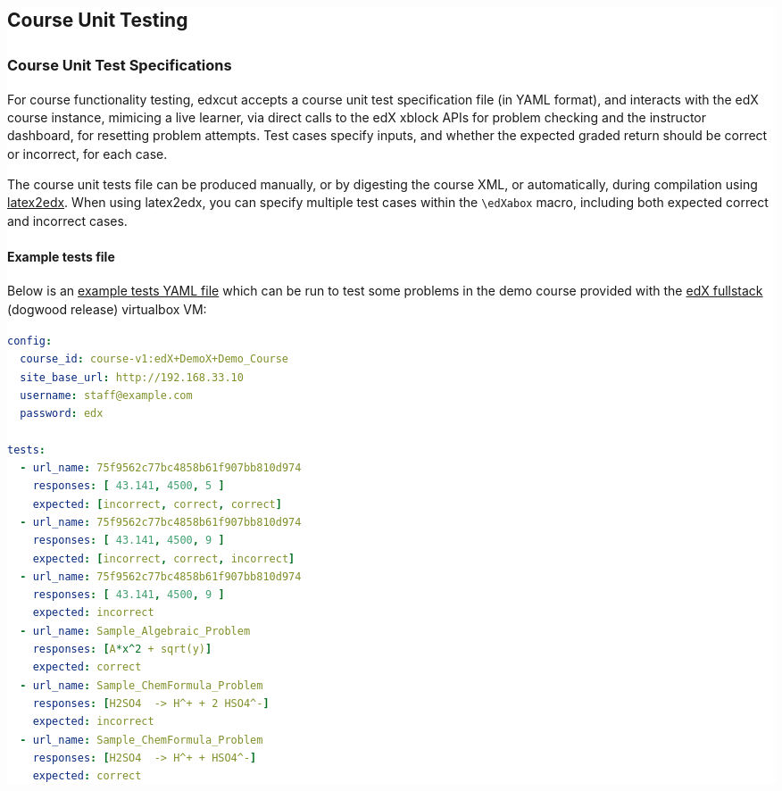 ## Course Unit Testing

### Course Unit Test Specifications

For course functionality testing, edxcut accepts a course unit test
specification file (in YAML format), and interacts with the edX course
instance, mimicing a live learner, via direct calls to the edX xblock
APIs for problem checking and the instructor dashboard, for resetting
problem attempts.  Test cases specify inputs, and whether the expected
graded return should be correct or incorrect, for each case.

The course unit tests file can be produced manually, or by digesting
the course XML, or automatically, during compilation using
[latex2edx](https://github.com/mitocw/latex2edx).  When using
latex2edx, you can specify multiple test cases within the `\edXabox`
macro, including both expected correct and incorrect cases.

#### Example tests file

Below is an [example tests YAML file](https://github.com/mitodl/edxcut/blob/master/test_data/test_demo_course.yaml)
which can be run to test some problems in the demo course provided with the [edX fullstack](https://openedx.atlassian.net/wiki/display/OpenOPS/Running+Fullstack) (dogwood release) virtualbox VM:

```YAML
config:
  course_id: course-v1:edX+DemoX+Demo_Course
  site_base_url: http://192.168.33.10
  username: staff@example.com
  password: edx

tests:
  - url_name: 75f9562c77bc4858b61f907bb810d974
    responses: [ 43.141, 4500, 5 ]
    expected: [incorrect, correct, correct]
  - url_name: 75f9562c77bc4858b61f907bb810d974
    responses: [ 43.141, 4500, 9 ]
    expected: [incorrect, correct, incorrect]
  - url_name: 75f9562c77bc4858b61f907bb810d974
    responses: [ 43.141, 4500, 9 ]
    expected: incorrect
  - url_name: Sample_Algebraic_Problem
    responses: [A*x^2 + sqrt(y)]
    expected: correct
  - url_name: Sample_ChemFormula_Problem
    responses: [H2SO4  -> H^+ + 2 HSO4^-]
    expected: incorrect
  - url_name: Sample_ChemFormula_Problem
    responses: [H2SO4  -> H^+ + HSO4^-]
    expected: correct
```

